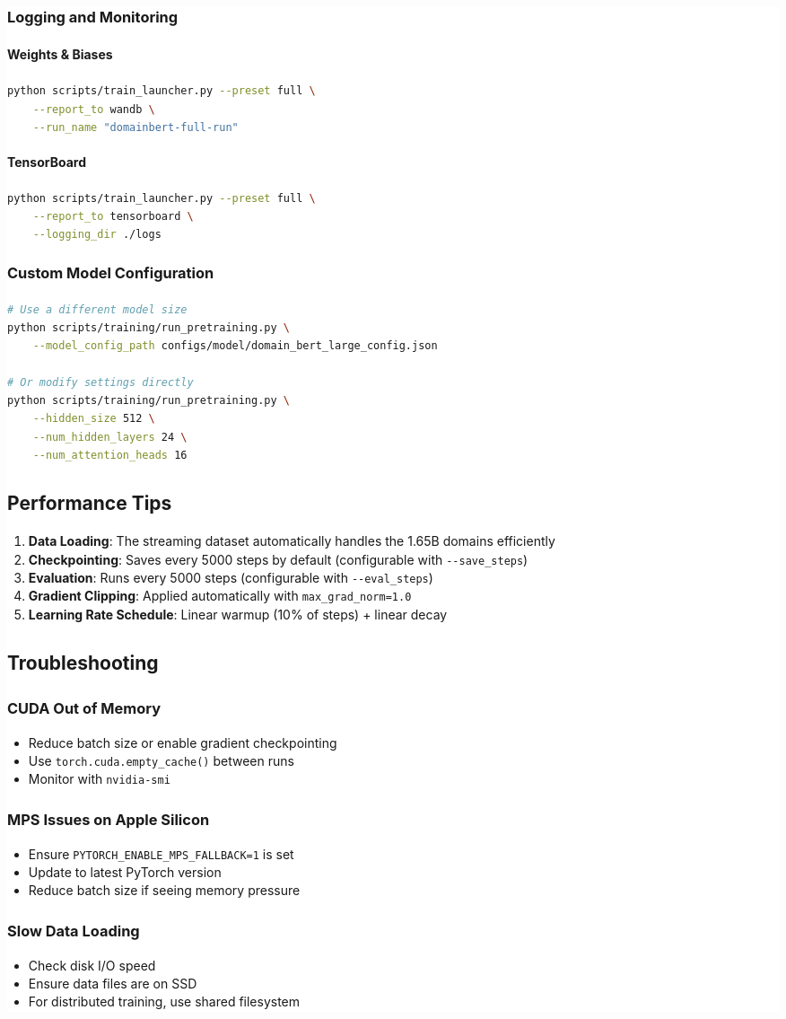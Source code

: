 ### Logging and Monitoring

#### Weights & Biases
```bash
python scripts/train_launcher.py --preset full \
    --report_to wandb \
    --run_name "domainbert-full-run"
```

#### TensorBoard
```bash
python scripts/train_launcher.py --preset full \
    --report_to tensorboard \
    --logging_dir ./logs
```

### Custom Model Configuration

```bash
# Use a different model size
python scripts/training/run_pretraining.py \
    --model_config_path configs/model/domain_bert_large_config.json

# Or modify settings directly
python scripts/training/run_pretraining.py \
    --hidden_size 512 \
    --num_hidden_layers 24 \
    --num_attention_heads 16
```

## Performance Tips

1. **Data Loading**: The streaming dataset automatically handles the 1.65B domains efficiently
2. **Checkpointing**: Saves every 5000 steps by default (configurable with `--save_steps`)
3. **Evaluation**: Runs every 5000 steps (configurable with `--eval_steps`)
4. **Gradient Clipping**: Applied automatically with `max_grad_norm=1.0`
5. **Learning Rate Schedule**: Linear warmup (10% of steps) + linear decay

## Troubleshooting

### CUDA Out of Memory
- Reduce batch size or enable gradient checkpointing
- Use `torch.cuda.empty_cache()` between runs
- Monitor with `nvidia-smi`

### MPS Issues on Apple Silicon
- Ensure `PYTORCH_ENABLE_MPS_FALLBACK=1` is set
- Update to latest PyTorch version
- Reduce batch size if seeing memory pressure

### Slow Data Loading
- Check disk I/O speed
- Ensure data files are on SSD
- For distributed training, use shared filesystem
